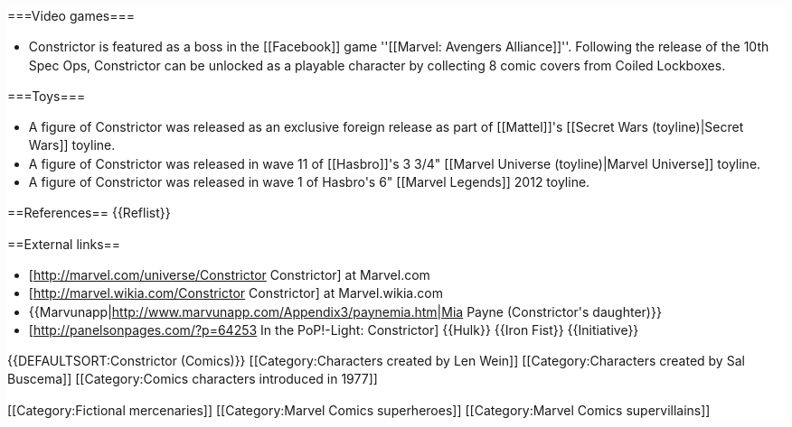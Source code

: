 ===Video games===
* Constrictor is featured as a boss in the [[Facebook]] game ''[[Marvel: Avengers Alliance]]''. Following the release of the 10th Spec Ops, Constrictor can be unlocked as a playable character by collecting 8 comic covers from Coiled Lockboxes.

===Toys===
* A figure of Constrictor was released as an exclusive foreign release as part of [[Mattel]]'s [[Secret Wars (toyline)|Secret Wars]] toyline.
* A figure of Constrictor was released in wave 11 of [[Hasbro]]'s 3 3/4" [[Marvel Universe (toyline)|Marvel Universe]] toyline.
* A figure of Constrictor was released in wave 1 of Hasbro's 6" [[Marvel Legends]] 2012 toyline.

==References==
{{Reflist}}

==External links==
* [http://marvel.com/universe/Constrictor  Constrictor] at Marvel.com
* [http://marvel.wikia.com/Constrictor  Constrictor] at Marvel.wikia.com
* {{Marvunapp|http://www.marvunapp.com/Appendix3/paynemia.htm|Mia Payne (Constrictor's daughter)}}
* [http://panelsonpages.com/?p=64253 In the PoP!-Light: Constrictor]
{{Hulk}}
{{Iron Fist}}
{{Initiative}}

{{DEFAULTSORT:Constrictor (Comics)}}
[[Category:Characters created by Len Wein]]
[[Category:Characters created by Sal Buscema]]
[[Category:Comics characters introduced in 1977]]

[[Category:Fictional mercenaries]]
[[Category:Marvel Comics superheroes]]
[[Category:Marvel Comics supervillains]]